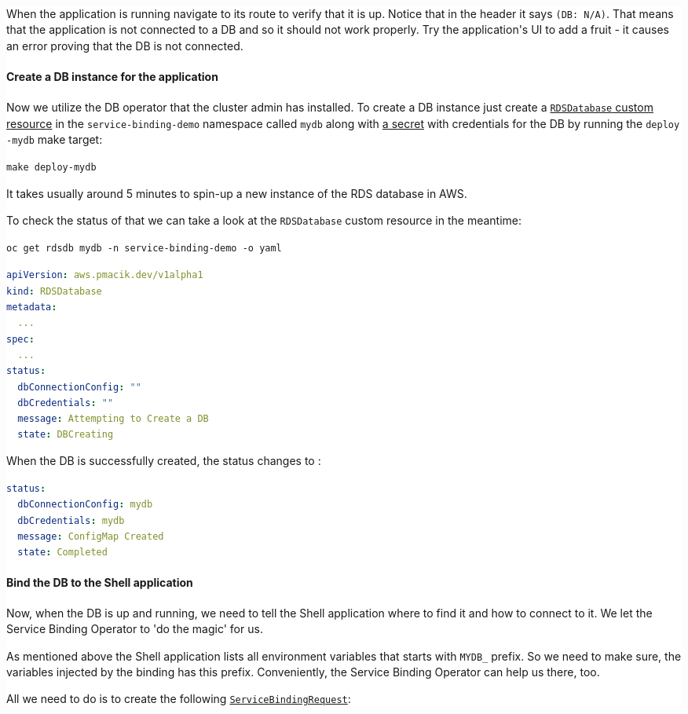 When the application is running navigate to its route to verify that it is up. Notice that in the header it says `(DB: N/A)`. That means that the application is not connected to a DB and so it should not work properly. Try the application's UI to add a fruit - it causes an error proving that the DB is not connected.

#### Create a DB instance for the application

Now we utilize the DB operator that the cluster admin has installed. To create a DB instance just create a [`RDSDatabase` custom resource](./rds.mydb.yaml) in the `service-binding-demo` namespace called `mydb` along with [a secret](./secret.mydb.yaml) with credentials for the DB by running the `deploy-mydb` make target:

``` shell
make deploy-mydb
```

It takes usually around 5 minutes to spin-up a new instance of the RDS database in AWS.

To check the status of that we can take a look at the `RDSDatabase` custom resource in the meantime:

```shell
oc get rdsdb mydb -n service-binding-demo -o yaml
```
```yaml
apiVersion: aws.pmacik.dev/v1alpha1
kind: RDSDatabase
metadata:
  ...
spec:
  ...
status:
  dbConnectionConfig: ""
  dbCredentials: ""
  message: Attempting to Create a DB
  state: DBCreating
```

When the DB is successfully created, the status changes to :
```yaml
status:
  dbConnectionConfig: mydb
  dbCredentials: mydb
  message: ConfigMap Created
  state: Completed
```

#### Bind the DB to the Shell application

Now, when the DB is up and running, we need to tell the Shell application where to find it and how to connect to it. We let the Service Binding Operator to 'do the magic' for us.

As mentioned above the Shell application lists all environment variables that starts with `MYDB_` prefix. So we need to make sure, the variables injected by the binding has this prefix. Conveniently, the Service Binding Operator can help us there, too.

All we need to do is to create the following [`ServiceBindingRequest`](./service-binding-request.shell-app.yaml):

